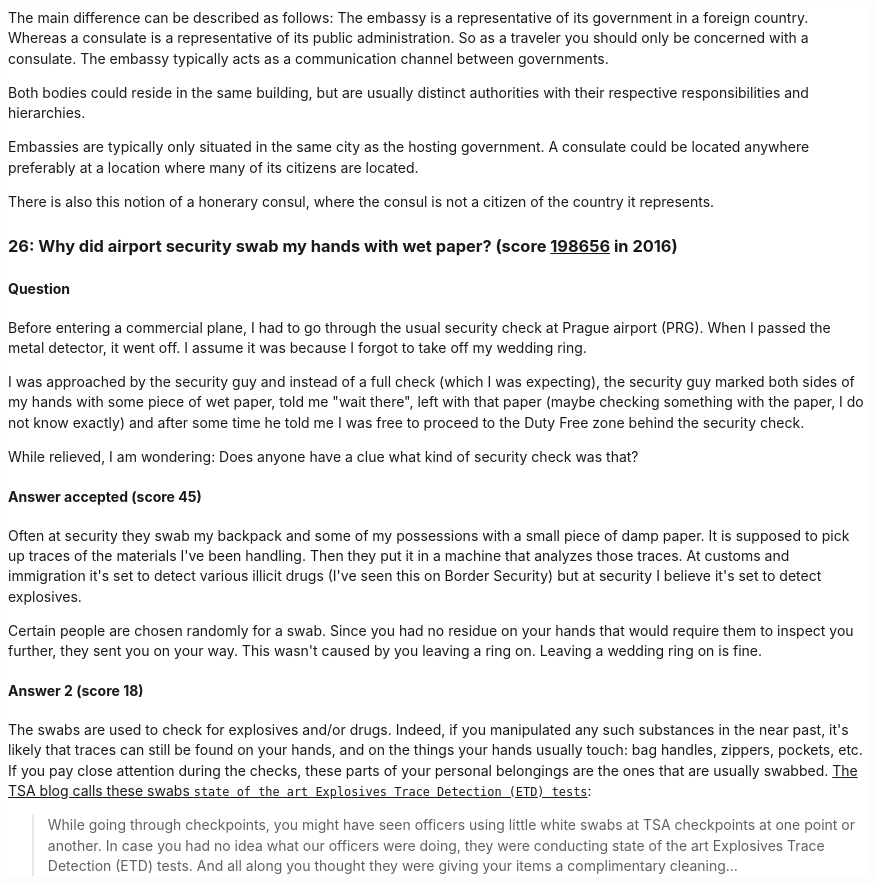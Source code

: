 <p>The main difference can be described as follows:
The embassy is a representative of its government in a foreign country. Whereas a consulate is a representative of its public administration. So as a traveler you should only be concerned with a consulate. The embassy typically acts as a communication channel between governments. </p>

Both bodies could reside in the same building, but are usually distinct authorities with their respective responsibilities and hierarchies.  

Embassies are typically only situated in the same city as the hosting government. A consulate could be located anywhere preferably at a location where many of its citizens are located.   

There is also this notion of a honerary consul, where the consul is not a citizen of the country it represents.   

</b> </em> </i> </small> </strong> </sub> </sup>

### 26: Why did airport security swab my hands with wet paper? (score [198656](https://stackoverflow.com/q/62561) in 2016)

#### Question
Before entering a commercial plane, I had to go through the usual security check at Prague airport (PRG). When I passed the metal detector, it went off. I assume it was because I forgot to take off my wedding ring.  

I was approached by the security guy and instead of a full check (which I was expecting), the security guy marked both sides of my hands with some piece of wet paper, told me "wait there", left with that paper (maybe checking something with the paper, I do not know exactly) and after some time he told me I was free to proceed to the Duty Free zone behind the security check.  

While relieved, I am wondering: Does anyone have a clue what kind of security check was that?  

#### Answer accepted (score 45)
Often at security they swab my backpack and some of my possessions with a small piece of damp paper. It is supposed to pick up traces of the materials I've been handling. Then they put it in a machine that analyzes those traces. At customs and immigration it's set to detect various illicit drugs (I've seen this on Border Security) but at security I believe it's set to detect explosives.  

Certain people are chosen randomly for a swab. Since you had no residue on your hands that would require them to inspect you further, they sent you on your way. This wasn't caused by you leaving a ring on. Leaving a wedding ring on is fine.  

#### Answer 2 (score 18)
The swabs are used to check for explosives and/or drugs. Indeed, if you manipulated any such substances in the near past, it's likely that traces can still be found on your hands, and on the things your hands usually touch: bag handles, zippers, pockets, etc. If you pay close attention during the checks, these parts of your personal belongings are the ones that are usually swabbed. <a href="http://blog.tsa.gov/2010/02/explosive-trace-detection-usage.html">The TSA blog calls these swabs `state of the art Explosives Trace Detection (ETD) tests`</a>:  

<blockquote>
  While going through checkpoints, you might have seen officers using little white swabs at TSA checkpoints at one point or another. In case you had no idea what our officers were doing, they were conducting state of the art Explosives Trace Detection (ETD) tests. And all along you thought they were giving your items a complimentary cleaning…  
  
